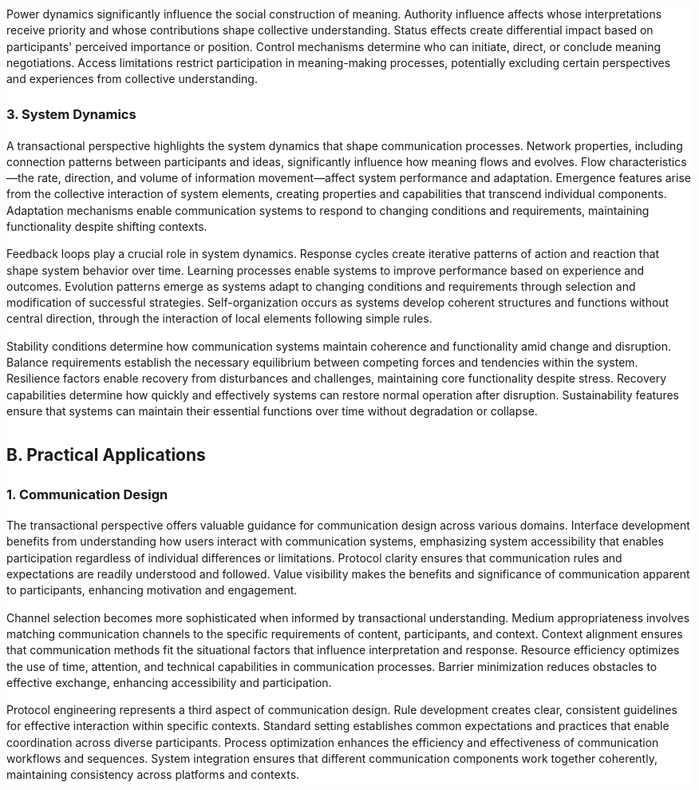 Power dynamics significantly influence the social construction of meaning. Authority influence affects whose interpretations receive priority and whose contributions shape collective understanding. Status effects create differential impact based on participants' perceived importance or position. Control mechanisms determine who can initiate, direct, or conclude meaning negotiations. Access limitations restrict participation in meaning-making processes, potentially excluding certain perspectives and experiences from collective understanding.

### 3. System Dynamics

A transactional perspective highlights the system dynamics that shape communication processes. Network properties, including connection patterns between participants and ideas, significantly influence how meaning flows and evolves. Flow characteristics—the rate, direction, and volume of information movement—affect system performance and adaptation. Emergence features arise from the collective interaction of system elements, creating properties and capabilities that transcend individual components. Adaptation mechanisms enable communication systems to respond to changing conditions and requirements, maintaining functionality despite shifting contexts.

Feedback loops play a crucial role in system dynamics. Response cycles create iterative patterns of action and reaction that shape system behavior over time. Learning processes enable systems to improve performance based on experience and outcomes. Evolution patterns emerge as systems adapt to changing conditions and requirements through selection and modification of successful strategies. Self-organization occurs as systems develop coherent structures and functions without central direction, through the interaction of local elements following simple rules.

Stability conditions determine how communication systems maintain coherence and functionality amid change and disruption. Balance requirements establish the necessary equilibrium between competing forces and tendencies within the system. Resilience factors enable recovery from disturbances and challenges, maintaining core functionality despite stress. Recovery capabilities determine how quickly and effectively systems can restore normal operation after disruption. Sustainability features ensure that systems can maintain their essential functions over time without degradation or collapse.

## B. Practical Applications

### 1. Communication Design

The transactional perspective offers valuable guidance for communication design across various domains. Interface development benefits from understanding how users interact with communication systems, emphasizing system accessibility that enables participation regardless of individual differences or limitations. Protocol clarity ensures that communication rules and expectations are readily understood and followed. Value visibility makes the benefits and significance of communication apparent to participants, enhancing motivation and engagement.

Channel selection becomes more sophisticated when informed by transactional understanding. Medium appropriateness involves matching communication channels to the specific requirements of content, participants, and context. Context alignment ensures that communication methods fit the situational factors that influence interpretation and response. Resource efficiency optimizes the use of time, attention, and technical capabilities in communication processes. Barrier minimization reduces obstacles to effective exchange, enhancing accessibility and participation.

Protocol engineering represents a third aspect of communication design. Rule development creates clear, consistent guidelines for effective interaction within specific contexts. Standard setting establishes common expectations and practices that enable coordination across diverse participants. Process optimization enhances the efficiency and effectiveness of communication workflows and sequences. System integration ensures that different communication components work together coherently, maintaining consistency across platforms and contexts.
